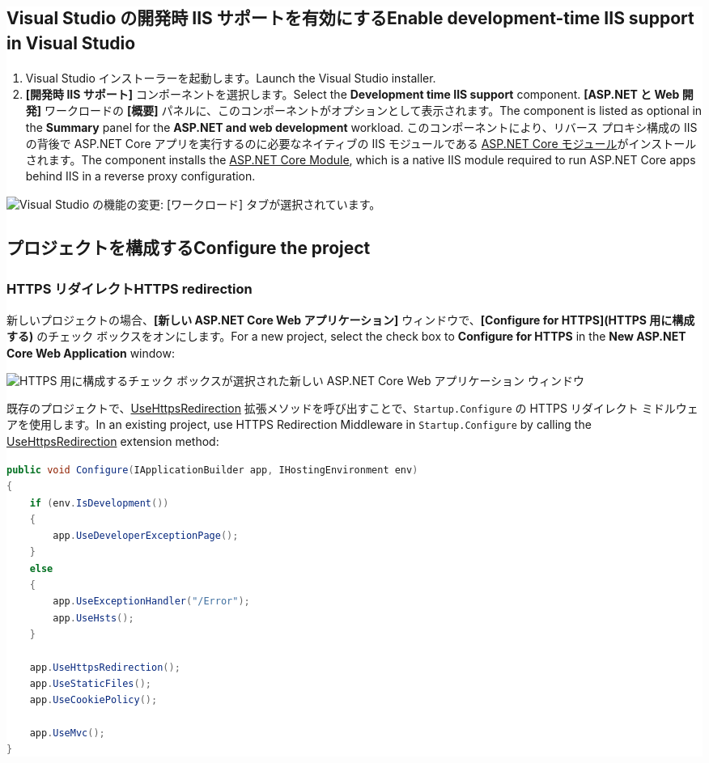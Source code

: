 ## <a name="enable-development-time-iis-support-in-visual-studio"></a><span data-ttu-id="fa0a2-128">Visual Studio の開発時 IIS サポートを有効にする</span><span class="sxs-lookup"><span data-stu-id="fa0a2-128">Enable development-time IIS support in Visual Studio</span></span>

1. <span data-ttu-id="fa0a2-129">Visual Studio インストーラーを起動します。</span><span class="sxs-lookup"><span data-stu-id="fa0a2-129">Launch the Visual Studio installer.</span></span>
1. <span data-ttu-id="fa0a2-130">**[開発時 IIS サポート]** コンポーネントを選択します。</span><span class="sxs-lookup"><span data-stu-id="fa0a2-130">Select the **Development time IIS support** component.</span></span> <span data-ttu-id="fa0a2-131">**[ASP.NET と Web 開発]** ワークロードの **[概要]** パネルに、このコンポーネントがオプションとして表示されます。</span><span class="sxs-lookup"><span data-stu-id="fa0a2-131">The component is listed as optional in the **Summary** panel for the **ASP.NET and web development** workload.</span></span> <span data-ttu-id="fa0a2-132">このコンポーネントにより、リバース プロキシ構成の IIS の背後で ASP.NET Core アプリを実行するのに必要なネイティブの IIS モジュールである [ASP.NET Core モジュール](xref:fundamentals/servers/aspnet-core-module)がインストールされます。</span><span class="sxs-lookup"><span data-stu-id="fa0a2-132">The component installs the [ASP.NET Core Module](xref:fundamentals/servers/aspnet-core-module), which is a native IIS module required to run ASP.NET Core apps behind IIS in a reverse proxy configuration.</span></span>

![Visual Studio の機能の変更: [ワークロード] タブが選択されています。](development-time-iis-support/_static/development_time_support.png)

## <a name="configure-the-project"></a><span data-ttu-id="fa0a2-136">プロジェクトを構成する</span><span class="sxs-lookup"><span data-stu-id="fa0a2-136">Configure the project</span></span>

### <a name="https-redirection"></a><span data-ttu-id="fa0a2-137">HTTPS リダイレクト</span><span class="sxs-lookup"><span data-stu-id="fa0a2-137">HTTPS redirection</span></span>

<span data-ttu-id="fa0a2-138">新しいプロジェクトの場合、**[新しい ASP.NET Core Web アプリケーション]** ウィンドウで、**[Configure for HTTPS]\(HTTPS 用に構成する\)** のチェック ボックスをオンにします。</span><span class="sxs-lookup"><span data-stu-id="fa0a2-138">For a new project, select the check box to **Configure for HTTPS** in the **New ASP.NET Core Web Application** window:</span></span>

![HTTPS 用に構成するチェック ボックスが選択された新しい ASP.NET Core Web アプリケーション ウィンドウ](development-time-iis-support/_static/new-app.png)

<span data-ttu-id="fa0a2-140">既存のプロジェクトで、[UseHttpsRedirection](/dotnet/api/microsoft.aspnetcore.builder.httpspolicybuilderextensions.usehttpsredirection) 拡張メソッドを呼び出すことで、`Startup.Configure` の HTTPS リダイレクト ミドルウェアを使用します。</span><span class="sxs-lookup"><span data-stu-id="fa0a2-140">In an existing project, use HTTPS Redirection Middleware in `Startup.Configure` by calling the [UseHttpsRedirection](/dotnet/api/microsoft.aspnetcore.builder.httpspolicybuilderextensions.usehttpsredirection) extension method:</span></span>

```csharp
public void Configure(IApplicationBuilder app, IHostingEnvironment env)
{
    if (env.IsDevelopment())
    {
        app.UseDeveloperExceptionPage();
    }
    else
    {
        app.UseExceptionHandler("/Error");
        app.UseHsts();
    }

    app.UseHttpsRedirection();
    app.UseStaticFiles();
    app.UseCookiePolicy();

    app.UseMvc();
}
```
